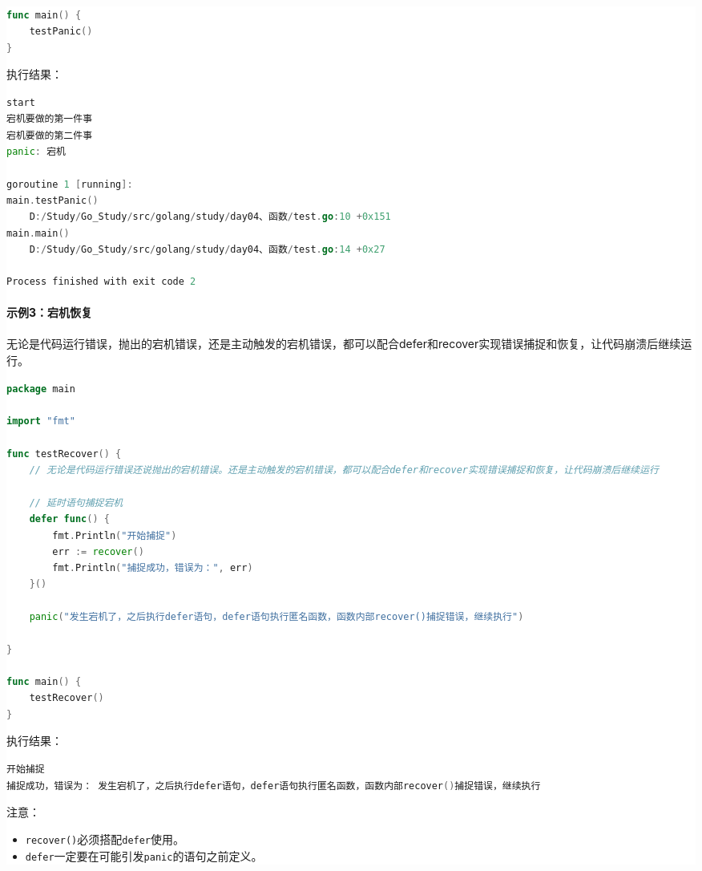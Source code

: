 ```go
func main() {
	testPanic()
}

```

执行结果：

```go
start
宕机要做的第一件事
宕机要做的第二件事
panic: 宕机

goroutine 1 [running]:
main.testPanic()
	D:/Study/Go_Study/src/golang/study/day04、函数/test.go:10 +0x151
main.main()
	D:/Study/Go_Study/src/golang/study/day04、函数/test.go:14 +0x27

Process finished with exit code 2
```

#### 示例3：宕机恢复

无论是代码运行错误，抛出的宕机错误，还是主动触发的宕机错误，都可以配合defer和recover实现错误捕捉和恢复，让代码崩溃后继续运行。

```go
package main

import "fmt"

func testRecover() {
	// 无论是代码运行错误还说抛出的宕机错误。还是主动触发的宕机错误，都可以配合defer和recover实现错误捕捉和恢复，让代码崩溃后继续运行

	// 延时语句捕捉宕机
	defer func() {
		fmt.Println("开始捕捉")
		err := recover()
		fmt.Println("捕捉成功，错误为：", err)
	}()

	panic("发生宕机了，之后执行defer语句，defer语句执行匿名函数，函数内部recover()捕捉错误，继续执行")

}

func main() {
	testRecover()
}

```

执行结果：

```go
开始捕捉
捕捉成功，错误为： 发生宕机了，之后执行defer语句，defer语句执行匿名函数，函数内部recover()捕捉错误，继续执行
```

注意：

- `recover()`必须搭配`defer`使用。
- `defer`一定要在可能引发`panic`的语句之前定义。